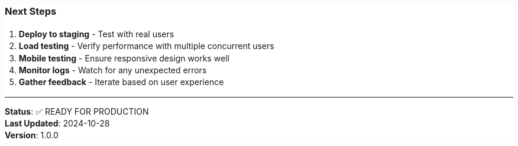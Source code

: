 ### Next Steps

1. **Deploy to staging** - Test with real users
2. **Load testing** - Verify performance with multiple concurrent users
3. **Mobile testing** - Ensure responsive design works well
4. **Monitor logs** - Watch for any unexpected errors
5. **Gather feedback** - Iterate based on user experience

---

**Status**: ✅ READY FOR PRODUCTION  
**Last Updated**: 2024-10-28  
**Version**: 1.0.0

